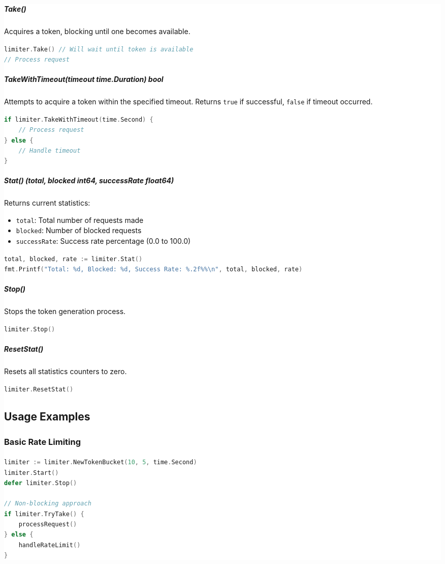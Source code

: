 ##### Take()
Acquires a token, blocking until one becomes available.

```go
limiter.Take() // Will wait until token is available
// Process request
```

##### TakeWithTimeout(timeout time.Duration) bool
Attempts to acquire a token within the specified timeout. Returns `true` if successful, `false` if timeout occurred.

```go
if limiter.TakeWithTimeout(time.Second) {
    // Process request
} else {
    // Handle timeout
}
```

##### Stat() (total, blocked int64, successRate float64)
Returns current statistics:
- `total`: Total number of requests made
- `blocked`: Number of blocked requests
- `successRate`: Success rate percentage (0.0 to 100.0)

```go
total, blocked, rate := limiter.Stat()
fmt.Printf("Total: %d, Blocked: %d, Success Rate: %.2f%%\n", total, blocked, rate)
```

##### Stop()
Stops the token generation process.

```go
limiter.Stop()
```

##### ResetStat()
Resets all statistics counters to zero.

```go
limiter.ResetStat()
```

## Usage Examples

### Basic Rate Limiting

```go
limiter := limiter.NewTokenBucket(10, 5, time.Second)
limiter.Start()
defer limiter.Stop()

// Non-blocking approach
if limiter.TryTake() {
    processRequest()
} else {
    handleRateLimit()
}
```
